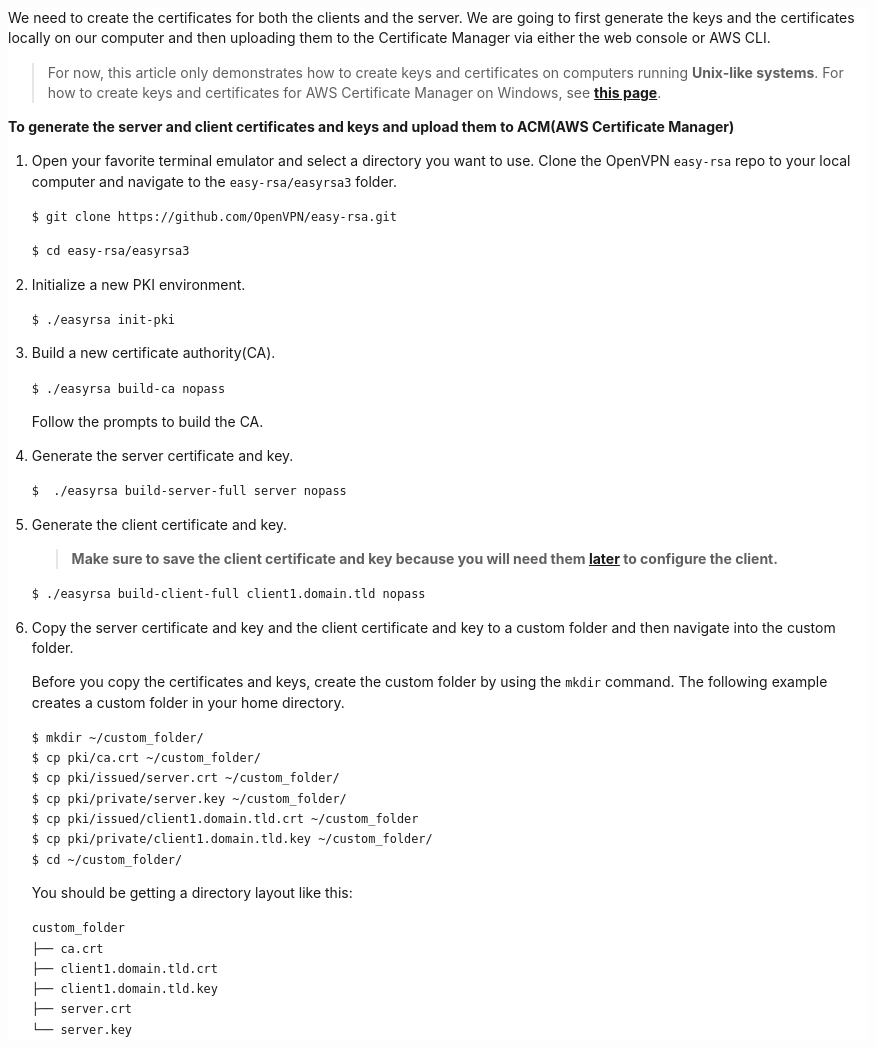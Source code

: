 We need to create the certificates for both the clients and the server. We are going to first generate the keys and the certificates locally on our computer and then uploading them to the Certificate Manager via either the web console or AWS CLI. 

> For now, this article only demonstrates how to create keys and certificates on computers running **Unix-like systems**. For how to create keys and certificates for AWS Certificate Manager on Windows, see **[this page](https://docs.aws.amazon.com/vpn/latest/clientvpn-admin/client-authentication.html#windows)**. 

**To generate the server and client certificates and keys and upload them to ACM(AWS Certificate Manager)**

1. Open your favorite terminal emulator and select a directory you want to use. Clone the OpenVPN `easy-rsa` repo to your local computer and navigate to the `easy-rsa/easyrsa3` folder. 

    `$ git clone https://github.com/OpenVPN/easy-rsa.git`

    `$ cd easy-rsa/easyrsa3`

2. Initialize a new PKI environment.

    `$ ./easyrsa init-pki`

3. Build a new certificate authority(CA).

    `$ ./easyrsa build-ca nopass`

    Follow the prompts to build the CA.

4. Generate the server certificate and key.

    `$  ./easyrsa build-server-full server nopass`

5. Generate the client certificate and key.

    > **Make sure to save the client certificate and key because you will need them [later](#export-the-configuration-file) to configure the client.**

    `$ ./easyrsa build-client-full client1.domain.tld nopass`

6. Copy the server certificate and key and the client certificate and key to a custom folder and then navigate into the custom folder.   

    Before you copy the certificates and keys, create the custom folder by using the `mkdir` command. The following example creates a custom folder in your home directory. 

    ```shell
    $ mkdir ~/custom_folder/
    $ cp pki/ca.crt ~/custom_folder/
    $ cp pki/issued/server.crt ~/custom_folder/
    $ cp pki/private/server.key ~/custom_folder/
    $ cp pki/issued/client1.domain.tld.crt ~/custom_folder
    $ cp pki/private/client1.domain.tld.key ~/custom_folder/
    $ cd ~/custom_folder/
	```
    You should be getting a directory layout like this:

    ```shell
    custom_folder
    ├── ca.crt
    ├── client1.domain.tld.crt
    ├── client1.domain.tld.key
    ├── server.crt
    └── server.key
